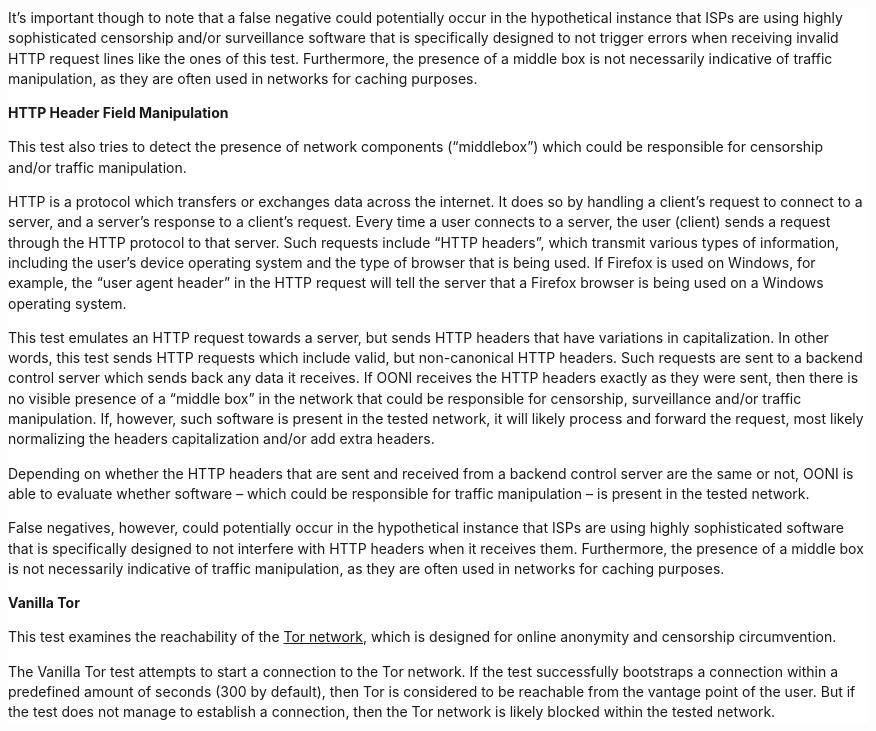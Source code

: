 It’s important though to note that a false negative could potentially
occur in the hypothetical instance that ISPs are using highly
sophisticated censorship and/or surveillance software that is
specifically designed to not trigger errors when receiving invalid HTTP
request lines like the ones of this test. Furthermore, the presence of a
middle box is not necessarily indicative of traffic manipulation, as
they are often used in networks for caching purposes.

**HTTP Header Field Manipulation**

This test also tries to detect the presence of network components
(“middlebox”) which could be responsible for censorship and/or traffic
manipulation.

HTTP is a protocol which transfers or exchanges data across the
internet. It does so by handling a client’s request to connect to a
server, and a server’s response to a client’s request. Every time a user
connects to a server, the user (client) sends a request through the HTTP
protocol to that server. Such requests include “HTTP headers”, which
transmit various types of information, including the user’s device
operating system and the type of browser that is being used. If Firefox
is used on Windows, for example, the “user agent header” in the HTTP
request will tell the server that a Firefox browser is being used on a
Windows operating system.

This test emulates an HTTP request towards a server, but sends HTTP
headers that have variations in capitalization. In other words, this
test sends HTTP requests which include valid, but non-canonical HTTP
headers. Such requests are sent to a backend control server which sends
back any data it receives. If OONI receives the HTTP headers exactly as
they were sent, then there is no visible presence of a “middle box” in
the network that could be responsible for censorship, surveillance
and/or traffic manipulation. If, however, such software is present in
the tested network, it will likely process and forward the request, most
likely normalizing the headers capitalization and/or add extra headers.

Depending on whether the HTTP headers that are sent and received from a
backend control server are the same or not, OONI is able to evaluate
whether software – which could be responsible for traffic manipulation –
is present in the tested network.

False negatives, however, could potentially occur in the hypothetical
instance that ISPs are using highly sophisticated software that is
specifically designed to not interfere with HTTP headers when it
receives them. Furthermore, the presence of a middle box is not
necessarily indicative of traffic manipulation, as they are often used
in networks for caching purposes.

**Vanilla Tor**

This test examines the reachability of the [Tor network](https://www.torproject.org/), which is designed for online
anonymity and censorship circumvention.

The Vanilla Tor test attempts to start a connection to the Tor network.
If the test successfully bootstraps a connection within a predefined
amount of seconds (300 by default), then Tor is considered to be
reachable from the vantage point of the user. But if the test does not
manage to establish a connection, then the Tor network is likely blocked
within the tested network.
